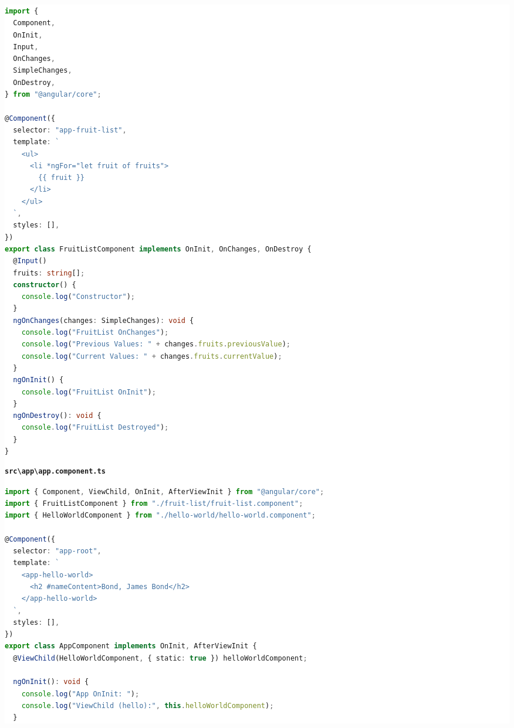 ```ts
import {
  Component,
  OnInit,
  Input,
  OnChanges,
  SimpleChanges,
  OnDestroy,
} from "@angular/core";

@Component({
  selector: "app-fruit-list",
  template: `
    <ul>
      <li *ngFor="let fruit of fruits">
        {{ fruit }}
      </li>
    </ul>
  `,
  styles: [],
})
export class FruitListComponent implements OnInit, OnChanges, OnDestroy {
  @Input()
  fruits: string[];
  constructor() {
    console.log("Constructor");
  }
  ngOnChanges(changes: SimpleChanges): void {
    console.log("FruitList OnChanges");
    console.log("Previous Values: " + changes.fruits.previousValue);
    console.log("Current Values: " + changes.fruits.currentValue);
  }
  ngOnInit() {
    console.log("FruitList OnInit");
  }
  ngOnDestroy(): void {
    console.log("FruitList Destroyed");
  }
}
```

**`src\app\app.component.ts`**

```ts
import { Component, ViewChild, OnInit, AfterViewInit } from "@angular/core";
import { FruitListComponent } from "./fruit-list/fruit-list.component";
import { HelloWorldComponent } from "./hello-world/hello-world.component";

@Component({
  selector: "app-root",
  template: `
    <app-hello-world>
      <h2 #nameContent>Bond, James Bond</h2>
    </app-hello-world>
  `,
  styles: [],
})
export class AppComponent implements OnInit, AfterViewInit {
  @ViewChild(HelloWorldComponent, { static: true }) helloWorldComponent;

  ngOnInit(): void {
    console.log("App OnInit: ");
    console.log("ViewChild (hello):", this.helloWorldComponent);
  }

```